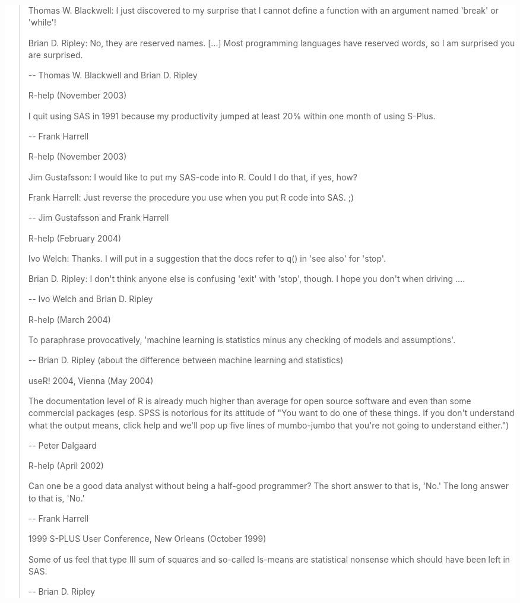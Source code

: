 > 
> Thomas W. Blackwell: I just discovered to my surprise that I cannot define a function with an argument named 'break' or 'while'!
> 
> Brian D. Ripley: No, they are reserved names. [...] Most programming languages have reserved words, so I am surprised you are surprised.
> 
> -- Thomas W. Blackwell and Brian D. Ripley
> 
> R-help (November 2003)
> 
> I quit using SAS in 1991 because my productivity jumped at least 20% within one month of using S-Plus.
> 
> -- Frank Harrell
> 
> R-help (November 2003)
> 
> Jim Gustafsson: I would like to put my SAS-code into R. Could I do that, if yes, how?
> 
> Frank Harrell: Just reverse the procedure you use when you put R code into  SAS. ;)
> 
> -- Jim Gustafsson and Frank Harrell
> 
> R-help (February 2004)
> 
> Ivo Welch: Thanks. I will put in a suggestion that the docs refer to q() in 'see also' for 'stop'.
> 
> Brian D. Ripley: I don't think anyone else is confusing 'exit' with 'stop', though. I hope you don't when driving ....
> 
> -- Ivo Welch and Brian D. Ripley
> 
> R-help (March 2004)
> 
> To paraphrase provocatively, 'machine learning is statistics minus any checking of models and assumptions'.
> 
> -- Brian D. Ripley (about the difference between machine learning and statistics)
> 
> useR! 2004, Vienna (May 2004)
> 
> The documentation level of R is already much higher than average for open source software and even than some commercial packages (esp. SPSS is notorious for its attitude of "You want to do one of these things. If you don't understand what the output means, click help and we'll pop up five lines of mumbo-jumbo that you're not going to understand either.")
> 
> -- Peter Dalgaard
> 
> R-help (April 2002)
> 
> Can one be a good data analyst without being a half-good programmer? The short answer to that is, 'No.' The long answer to that is, 'No.'
> 
> -- Frank Harrell
> 
> 1999 S-PLUS User Conference, New Orleans (October 1999)
> 
> Some of us feel that type III sum of squares and so-called ls-means are statistical nonsense which should have been left in SAS.
> 
> -- Brian D. Ripley
> 